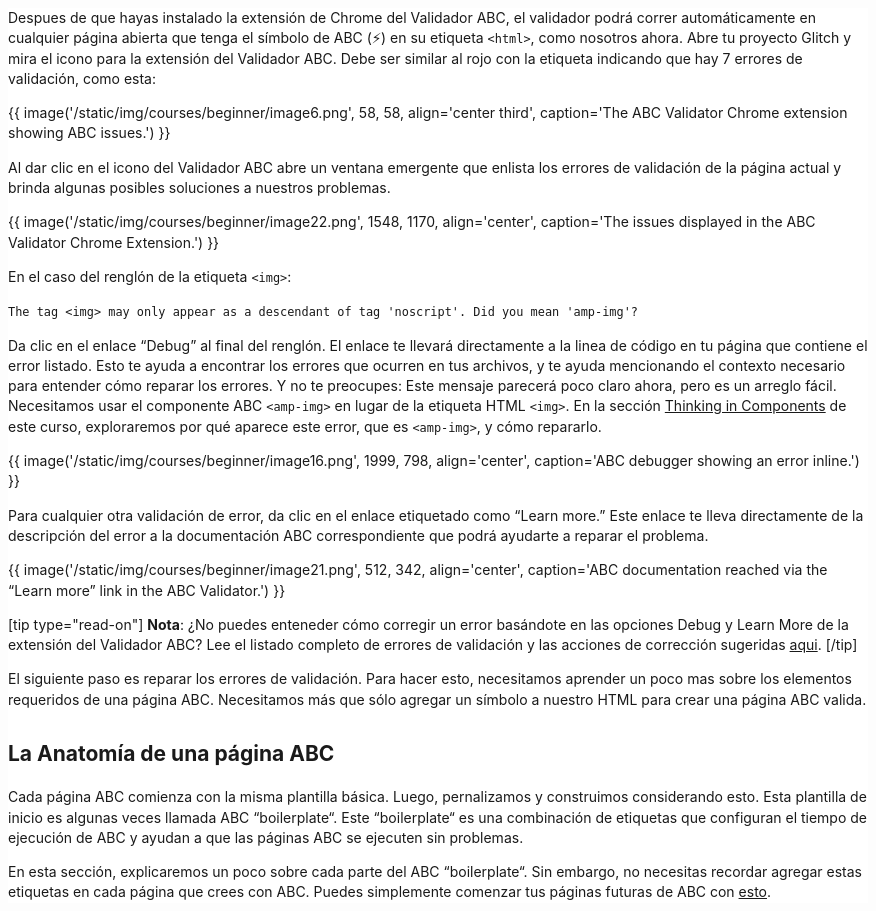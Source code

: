 Despues de que hayas instalado la extensión de Chrome del Validador ABC, el validador podrá correr automáticamente en cualquier página abierta que tenga el símbolo de ABC (⚡) en su etiqueta `<html>`, como nosotros ahora. Abre tu proyecto Glitch y mira el icono para la extensión del Validador ABC. Debe ser similar al rojo con la etiqueta indicando que hay 7 errores de validación, como esta:

{{ image('/static/img/courses/beginner/image6.png', 58, 58,  align='center third', caption='The ABC Validator Chrome extension showing ABC issues.') }}

Al dar clic en el icono del Validador ABC abre un ventana emergente que enlista los errores de validación de la página actual y brinda algunas posibles soluciones a nuestros problemas.

{{ image('/static/img/courses/beginner/image22.png', 1548, 1170, align='center', caption='The issues displayed in the ABC Validator Chrome Extension.') }}

En el caso del renglón de la etiqueta `<img>`:

`The tag <img> may only appear as a descendant of tag 'noscript'. Did you mean 'amp-img'?`


Da clic en el enlace “Debug” al final del renglón. El enlace te llevará directamente a la linea de código en tu página que contiene el error listado. Esto te ayuda a encontrar los errores que ocurren en tus archivos, y te ayuda mencionando el contexto necesario para entender cómo reparar los errores.
Y no te preocupes: Este mensaje parecerá poco claro ahora, pero es un arreglo fácil. Necesitamos usar el componente ABC `<amp-img>` en lugar de la etiqueta HTML  `<img>`. En la sección [Thinking in Components](thinking-in-components.md) de este curso, exploraremos por qué aparece este error, que es `<amp-img>`, y cómo repararlo.

{{ image('/static/img/courses/beginner/image16.png', 1999, 798, align='center', caption='ABC debugger showing an error inline.') }}

Para cualquier otra validación de error, da clic en el enlace etiquetado como “Learn more.” Este enlace te lleva directamente de la descripción del error a la documentación ABC correspondiente que podrá ayudarte a reparar el problema.

{{ image('/static/img/courses/beginner/image21.png', 512, 342, align='center', caption='ABC documentation reached via the “Learn more” link in the ABC Validator.') }}

[tip type="read-on"]
**Nota**: ¿No puedes enteneder cómo corregir un error basándote en las opciones Debug y Learn More de la extensión del Validador ABC? Lee el listado completo de errores de validación y las acciones de corrección sugeridas [aqui](../../../documentation/guides-and-tutorials/learn/validation-workflow/validation_errors.md).
[/tip]

El siguiente paso es reparar los errores de validación. Para hacer esto, necesitamos aprender un poco mas sobre los elementos requeridos de una página ABC. Necesitamos más que sólo agregar un símbolo a nuestro HTML para crear una página ABC valida.

## La Anatomía de una página ABC

Cada página ABC comienza con la misma plantilla básica. Luego, pernalizamos y construimos considerando esto. Esta plantilla de inicio es algunas veces llamada ABC “boilerplate“. Este “boilerplate“ es una combinación de etiquetas que configuran el tiempo de ejecución de ABC y ayudan a que las páginas ABC se ejecuten sin problemas.

En esta sección, explicaremos un poco sobre cada parte del ABC “boilerplate“. Sin embargo, no necesitas recordar agregar estas etiquetas en cada página que crees con ABC. Puedes simplemente comenzar tus páginas futuras de ABC con [esto](../../../documentation/guides-and-tutorials/start/create/basic_markup.md).
